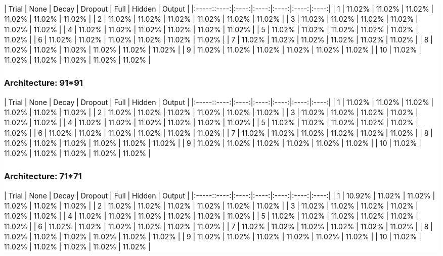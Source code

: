 | Trial | None | Decay | Dropout | Full | Hidden | Output |
|:-----::----:|:----:|:----:|:----:|:----:|:----:|
| 1 | 11.02% | 11.02% | 11.02% | 11.02% | 11.02% | 11.02% |
| 2 | 11.02% | 11.02% | 11.02% | 11.02% | 11.02% | 11.02% |
| 3 | 11.02% | 11.02% | 11.02% | 11.02% | 11.02% | 11.02% |
| 4 | 11.02% | 11.02% | 11.02% | 11.02% | 11.02% | 11.02% |
| 5 | 11.02% | 11.02% | 11.02% | 11.02% | 11.02% | 11.02% |
| 6 | 11.02% | 11.02% | 11.02% | 11.02% | 11.02% | 11.02% |
| 7 | 11.02% | 11.02% | 11.02% | 11.02% | 11.02% | 11.02% |
| 8 | 11.02% | 11.02% | 11.02% | 11.02% | 11.02% | 11.02% |
| 9 | 11.02% | 11.02% | 11.02% | 11.02% | 11.02% | 11.02% |
| 10 | 11.02% | 11.02% | 11.02% | 11.02% | 11.02% | 11.02% |

### Architecture: 91*91

| Trial | None | Decay | Dropout | Full | Hidden | Output |
|:-----::----:|:----:|:----:|:----:|:----:|:----:|
| 1 | 11.02% | 11.02% | 11.02% | 11.02% | 11.02% | 11.02% |
| 2 | 11.02% | 11.02% | 11.02% | 11.02% | 11.02% | 11.02% |
| 3 | 11.02% | 11.02% | 11.02% | 11.02% | 11.02% | 11.02% |
| 4 | 11.02% | 11.02% | 11.02% | 11.02% | 11.02% | 11.02% |
| 5 | 11.02% | 11.02% | 11.02% | 11.02% | 11.02% | 11.02% |
| 6 | 11.02% | 11.02% | 11.02% | 11.02% | 11.02% | 11.02% |
| 7 | 11.02% | 11.02% | 11.02% | 11.02% | 11.02% | 11.02% |
| 8 | 11.02% | 11.02% | 11.02% | 11.02% | 11.02% | 11.02% |
| 9 | 11.02% | 11.02% | 11.02% | 11.02% | 11.02% | 11.02% |
| 10 | 11.02% | 11.02% | 11.02% | 11.02% | 11.02% | 11.02% |

### Architecture: 71*71

| Trial | None | Decay | Dropout | Full | Hidden | Output |
|:-----::----:|:----:|:----:|:----:|:----:|:----:|
| 1 | 10.92% | 11.02% | 11.02% | 11.02% | 11.02% | 11.02% |
| 2 | 11.02% | 11.02% | 11.02% | 11.02% | 11.02% | 11.02% |
| 3 | 11.02% | 11.02% | 11.02% | 11.02% | 11.02% | 11.02% |
| 4 | 11.02% | 11.02% | 11.02% | 11.02% | 11.02% | 11.02% |
| 5 | 11.02% | 11.02% | 11.02% | 11.02% | 11.02% | 11.02% |
| 6 | 11.02% | 11.02% | 11.02% | 11.02% | 11.02% | 11.02% |
| 7 | 11.02% | 11.02% | 11.02% | 11.02% | 11.02% | 11.02% |
| 8 | 11.02% | 11.02% | 11.02% | 11.02% | 11.02% | 11.02% |
| 9 | 11.02% | 11.02% | 11.02% | 11.02% | 11.02% | 11.02% |
| 10 | 11.02% | 11.02% | 11.02% | 11.02% | 11.02% | 11.02% |
